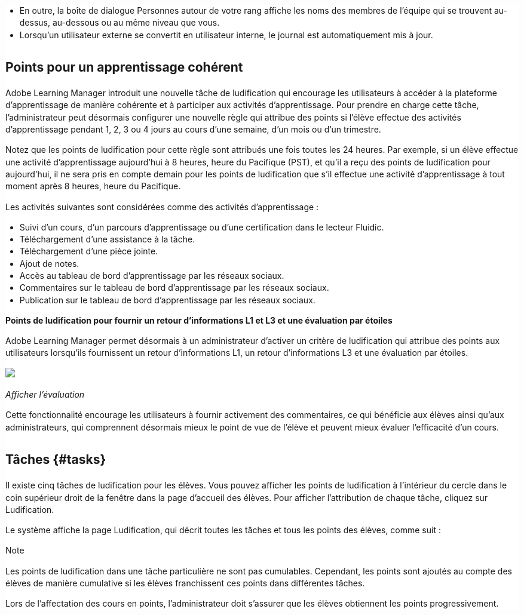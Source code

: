 * En outre, la boîte de dialogue Personnes autour de votre rang affiche les noms des membres de l’équipe qui se trouvent au-dessus, au-dessous ou au même niveau que vous.
* Lorsqu’un utilisateur externe se convertit en utilisateur interne, le journal est automatiquement mis à jour.

## Points pour un apprentissage cohérent

Adobe Learning Manager introduit une nouvelle tâche de ludification qui encourage les utilisateurs à accéder à la plateforme d’apprentissage de manière cohérente et à participer aux activités d’apprentissage. Pour prendre en charge cette tâche, l’administrateur peut désormais configurer une nouvelle règle qui attribue des points si l’élève effectue des activités d’apprentissage pendant 1, 2, 3 ou 4 jours au cours d’une semaine, d’un mois ou d’un trimestre.

Notez que les points de ludification pour cette règle sont attribués une fois toutes les 24 heures. Par exemple, si un élève effectue une activité d’apprentissage aujourd’hui à 8 heures, heure du Pacifique (PST), et qu’il a reçu des points de ludification pour aujourd’hui, il ne sera pris en compte demain pour les points de ludification que s’il effectue une activité d’apprentissage à tout moment après 8 heures, heure du Pacifique.

Les activités suivantes sont considérées comme des activités d’apprentissage :

* Suivi d’un cours, d’un parcours d’apprentissage ou d’une certification dans le lecteur Fluidic.
* Téléchargement d’une assistance à la tâche.
* Téléchargement d’une pièce jointe.
* Ajout de notes.
* Accès au tableau de bord d’apprentissage par les réseaux sociaux.
* Commentaires sur le tableau de bord d’apprentissage par les réseaux sociaux.
* Publication sur le tableau de bord d’apprentissage par les réseaux sociaux.

**Points de ludification pour fournir un retour d’informations L1 et L3 et une évaluation par étoiles**

Adobe Learning Manager permet désormais à un administrateur d’activer un critère de ludification qui attribue des points aux utilisateurs lorsqu’ils fournissent un retour d’informations L1, un retour d’informations L3 et une évaluation par étoiles.

![](assets/feedback-rating.png)

*Afficher l’évaluation*

Cette fonctionnalité encourage les utilisateurs à fournir activement des commentaires, ce qui bénéficie aux élèves ainsi qu’aux administrateurs, qui comprennent désormais mieux le point de vue de l’élève et peuvent mieux évaluer l’efficacité d’un cours.

## Tâches {#tasks}

Il existe cinq tâches de ludification pour les élèves. Vous pouvez afficher les points de ludification à l’intérieur du cercle dans le coin supérieur droit de la fenêtre dans la page d’accueil des élèves. Pour afficher l’attribution de chaque tâche, cliquez sur Ludification.

Le système affiche la page Ludification, qui décrit toutes les tâches et tous les points des élèves, comme suit :

>[!NOTE]
>
>Les points de ludification dans une tâche particulière ne sont pas cumulables. Cependant, les points sont ajoutés au compte des élèves de manière cumulative si les élèves franchissent ces points dans différentes tâches.
>
>Lors de l’affectation des cours en points, l’administrateur doit s’assurer que les élèves obtiennent les points progressivement.
